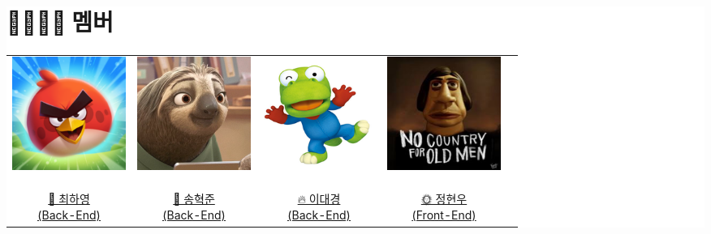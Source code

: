 
# 👨‍👩‍👧‍👦 멤버
<div align="middle">
<table>
    <tr>
        <td height="140px" align="center"> <a href="https://github.com/Headfish96">
            <img src="Image/chy.png" width="140px" /> <br><br> 👑 최하영 <br>(Back-End) </a> <br></td>
        <td height="140px" align="center"> <a href="https://github.com/pockypepe">
            <img src="Image/shj.png" width="140px" /> <br><br> 🌊 송혁준 <br>(Back-End) </a> <br></td>
        <td height="140px" align="center"> <a href="https://github.com/c0mmedes">
            <img src="Image/ldg.png" width="140px" /> <br><br> 🔥 이대경 <br>(Back-End) </a> <br></td>
        <td height="140px" align="center"> <a href="https://github.com/hyo-nu">
            <img src="Image/jhw.png" width="140px" /> <br><br> 🌞 정현우 <br>(Front-End) </a> <br></td>
        <td height="140px" align="center"> <a href="https://github.com/KyungWon96">